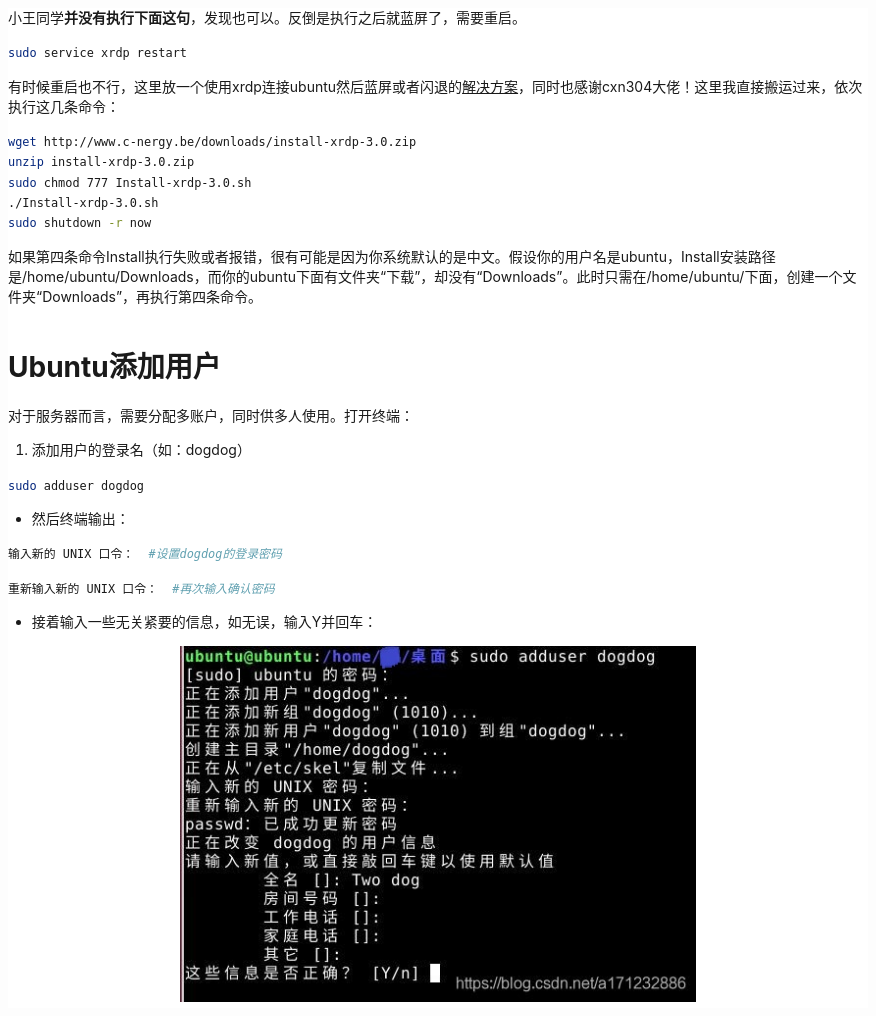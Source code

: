 小王同学**并没有执行下面这句**，发现也可以。反倒是执行之后就蓝屏了，需要重启。

```bash
sudo service xrdp restart
```

有时候重启也不行，这里放一个使用xrdp连接ubuntu然后蓝屏或者闪退的[解决方案](https://blog.csdn.net/cxn304/article/details/99733711)，同时也感谢cxn304大佬！这里我直接搬运过来，依次执行这几条命令：
```bash
wget http://www.c-nergy.be/downloads/install-xrdp-3.0.zip
unzip install-xrdp-3.0.zip
sudo chmod 777 Install-xrdp-3.0.sh
./Install-xrdp-3.0.sh
sudo shutdown -r now
```
如果第四条命令Install执行失败或者报错，很有可能是因为你系统默认的是中文。假设你的用户名是ubuntu，Install安装路径是/home/ubuntu/Downloads，而你的ubuntu下面有文件夹“下载”，却没有“Downloads”。此时只需在/home/ubuntu/下面，创建一个文件夹“Downloads”，再执行第四条命令。



# Ubuntu添加用户
对于服务器而言，需要分配多账户，同时供多人使用。打开终端：

 1. 添加用户的登录名（如：dogdog）
```bash
sudo adduser dogdog
```

- 然后终端输出：
```bash
输入新的 UNIX 口令：  #设置dogdog的登录密码
```
```bash
重新输入新的 UNIX 口令：  #再次输入确认密码
```

- 接着输入一些无关紧要的信息，如无误，输入Y并回车：
<div align="center"> 
<img src="../images/Ubuntu18-04和win10使用ZerotierOne进行mstsc远程连接/1.png" width="60%"> 
</div> 
